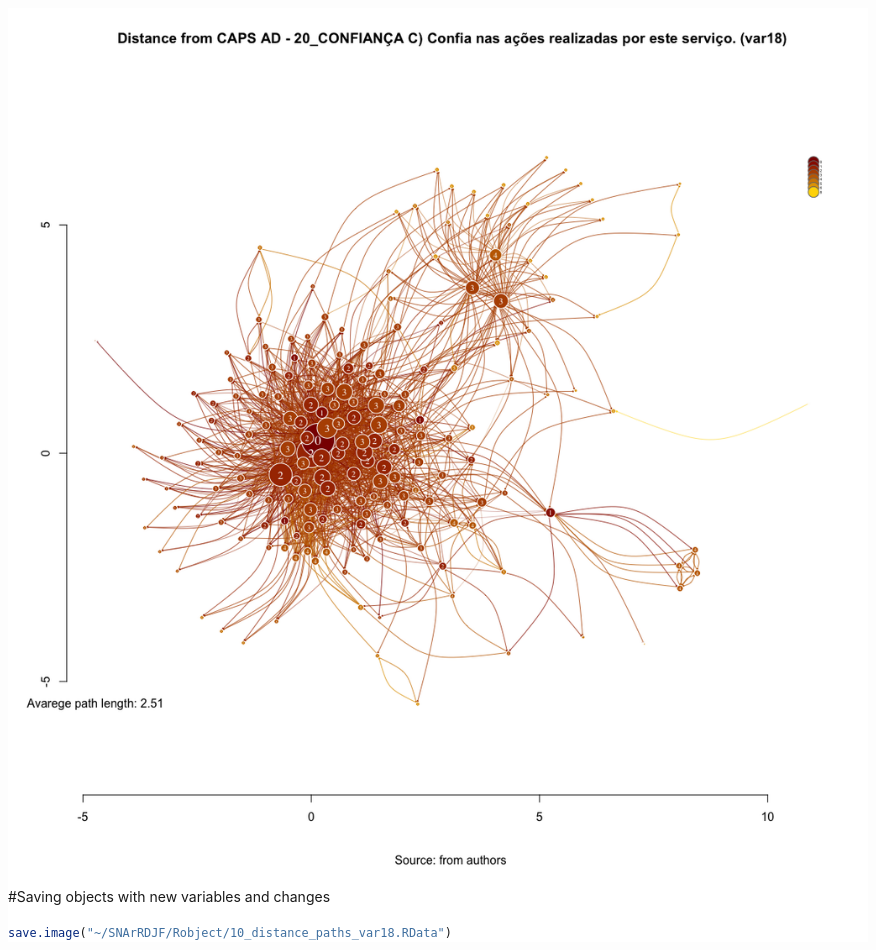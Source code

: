 ![](20_CONFIANÇA_C_Confia_nas_ações_realizadas_10_distance_paths_files/figure-html/unnamed-chunk-21-1.png)

#Saving objects with new variables and changes

```r
save.image("~/SNArRDJF/Robject/10_distance_paths_var18.RData") 
```

